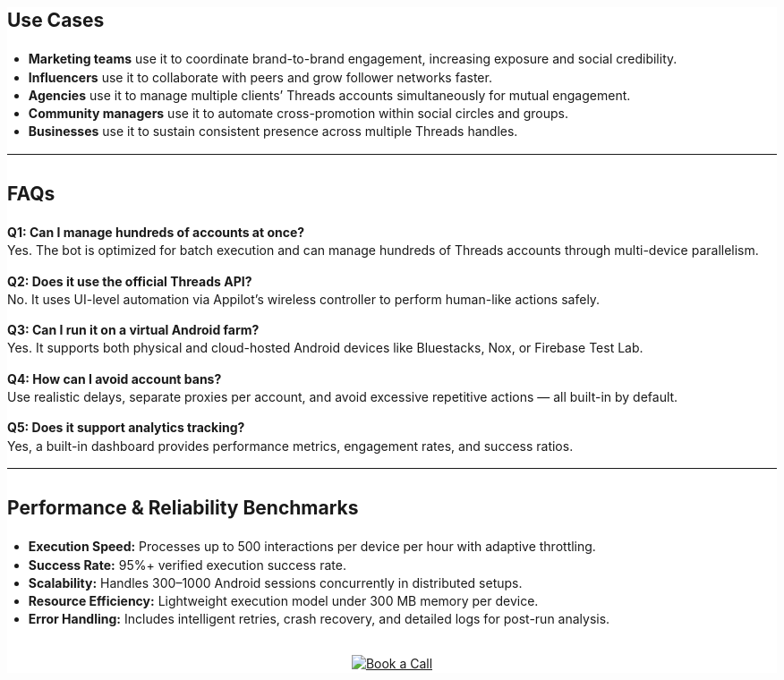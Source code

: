 ## Use Cases

- **Marketing teams** use it to coordinate brand-to-brand engagement, increasing exposure and social credibility.  
- **Influencers** use it to collaborate with peers and grow follower networks faster.  
- **Agencies** use it to manage multiple clients’ Threads accounts simultaneously for mutual engagement.  
- **Community managers** use it to automate cross-promotion within social circles and groups.  
- **Businesses** use it to sustain consistent presence across multiple Threads handles.  

---

## FAQs

**Q1: Can I manage hundreds of accounts at once?**  
Yes. The bot is optimized for batch execution and can manage hundreds of Threads accounts through multi-device parallelism.

**Q2: Does it use the official Threads API?**  
No. It uses UI-level automation via Appilot’s wireless controller to perform human-like actions safely.

**Q3: Can I run it on a virtual Android farm?**  
Yes. It supports both physical and cloud-hosted Android devices like Bluestacks, Nox, or Firebase Test Lab.

**Q4: How can I avoid account bans?**  
Use realistic delays, separate proxies per account, and avoid excessive repetitive actions — all built-in by default.

**Q5: Does it support analytics tracking?**  
Yes, a built-in dashboard provides performance metrics, engagement rates, and success ratios.

---

## Performance & Reliability Benchmarks

- **Execution Speed:** Processes up to 500 interactions per device per hour with adaptive throttling.  
- **Success Rate:** 95%+ verified execution success rate.  
- **Scalability:** Handles 300–1000 Android sessions concurrently in distributed setups.  
- **Resource Efficiency:** Lightweight execution model under 300 MB memory per device.  
- **Error Handling:** Includes intelligent retries, crash recovery, and detailed logs for post-run analysis.  

##
<p align="center">
<a href="https://cal.com/app-pilot-m8i8oo/30min" target="_blank">
  <img src="https://img.shields.io/badge/Book%20a%20Call%20with%20Us-34A853?style=for-the-badge&logo=googlecalendar&logoColor=white" alt="Book a Call">
</a>
</p>
